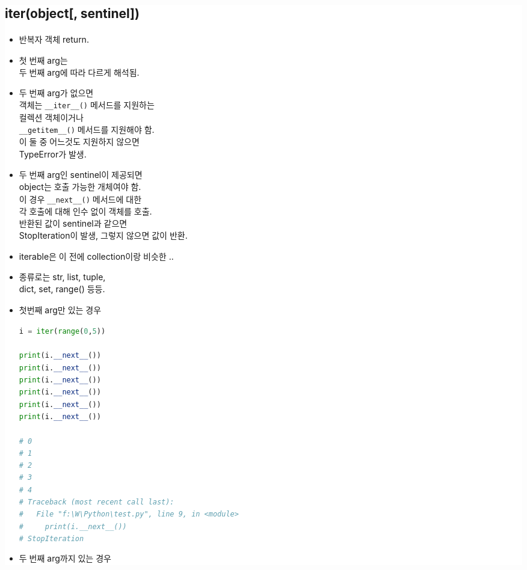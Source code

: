 ## iter(object\[, sentinel])

* 반복자 객체 return.
* 첫 번째 arg는\
  두 번째 arg에 따라 다르게 해석됨.
* 두 번째 arg가 없으면\
  객체는 `__iter__()` 메서드를 지원하는\
  컬렉션 객체이거나\
  `__getitem__()` 메서드를 지원해야 함.\
  이 둘 중 어느것도 지원하지 않으면\
  TypeError가 발생.
* 두 번째 arg인 sentinel이 제공되면\
  object는 호출 가능한 개체여야 함.\
  이 경우 `__next__()` 메서드에 대한\
  각 호출에 대해 인수 없이 객체를 호출.\
  반환된 값이 sentinel과 같으면\
  StopIteration이 발생, 그렇지 않으면 값이 반환.
* iterable은 이 전에 collection이랑 비슷한 ..
* 종류로는 str, list, tuple,\
  dict, set, range() 등등.
*   첫번째 arg만 있는 경우

    ```python
    i = iter(range(0,5))

    print(i.__next__())
    print(i.__next__())
    print(i.__next__())
    print(i.__next__())
    print(i.__next__())
    print(i.__next__())

    # 0
    # 1
    # 2
    # 3
    # 4
    # Traceback (most recent call last):
    #   File "f:\W\Python\test.py", line 9, in <module>
    #     print(i.__next__())
    # StopIteration
    ```
*   두 번째 arg까지 있는 경우
